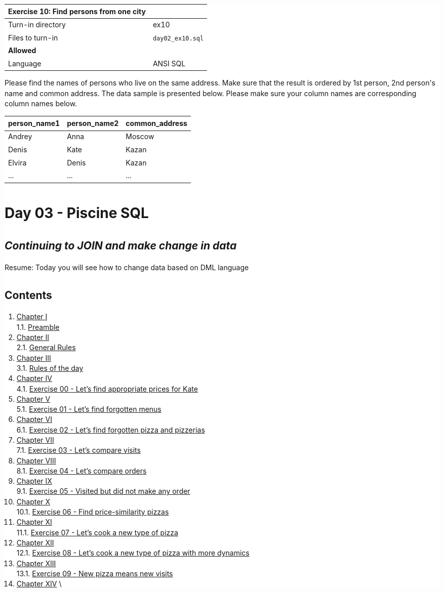 
| Exercise 10: Find persons from one city |                                                                                                                          |
|---------------------------------------|--------------------------------------------------------------------------------------------------------------------------|
| Turn-in directory                     | ex10                                                                                                                     |
| Files to turn-in                      | `day02_ex10.sql`                                                                                 |
| **Allowed**                               |                                                                                                                          |
| Language                        | ANSI SQL                                                                                              |

Please find the names of persons who live on the same address. Make sure that the result is ordered by 1st person, 2nd person's name and common address. The  data sample is presented below. Please make sure your column names are corresponding column names below.

| person_name1 | person_name2 | common_address | 
| ------ | ------ | ------ |
| Andrey | Anna | Moscow |
| Denis | Kate | Kazan |
| Elvira | Denis | Kazan |
| ... | ... | ... |

# Day 03 - Piscine SQL

## _Continuing to JOIN and make change in data_

Resume: Today you will see how to change data based on DML language

## Contents

1. [Chapter I](#chapter-i) \
    1.1. [Preamble](#preamble)
2. [Chapter II](#chapter-ii) \
    2.1. [General Rules](#general-rules)
3. [Chapter III](#chapter-iii) \
    3.1. [Rules of the day](#rules-of-the-day)  
4. [Chapter IV](#chapter-iv) \
    4.1. [Exercise 00 - Let’s find appropriate prices for Kate](#exercise-00-lets-find-appropriate-prices-for-kate)  
5. [Chapter V](#chapter-v) \
    5.1. [Exercise 01 - Let’s find forgotten menus](#exercise-01-lets-find-forgotten-menus)  
6. [Chapter VI](#chapter-vi) \
    6.1. [Exercise 02 - Let’s find forgotten pizza and pizzerias](#exercise-02-lets-find-forgotten-pizza-and-pizzerias)  
7. [Chapter VII](#chapter-vii) \
    7.1. [Exercise 03 - Let’s compare visits](#exercise-03-lets-compare-visits)  
8. [Chapter VIII](#chapter-viii) \
    8.1. [Exercise 04 - Let’s compare orders](#exercise-04-lets-compare-orders)
9. [Chapter IX](#chapter-ix) \
    9.1. [Exercise 05 - Visited but did not make any order](#exercise-05-visited-but-did-not-make-any-order)
10. [Chapter X](#chapter-x) \
    10.1. [Exercise 06 - Find price-similarity pizzas](#exercise-06-find-price-similarity-pizzas)
11. [Chapter XI](#chapter-xi) \
    11.1. [Exercise 07 - Let’s cook a new type of pizza](#exercise-07-lets-cook-a-new-type-of-pizza)
12. [Chapter XII](#chapter-xii) \
    12.1. [Exercise 08 - Let’s cook a new type of pizza with more dynamics](#exercise-08-lets-cook-a-new-type-of-pizza-with-more-dynamics)
13. [Chapter XIII](#chapter-xiii) \
    13.1. [Exercise 09 - New pizza means new visits](#exercise-09-new-pizza-means-new-visits)
14. [Chapter XIV](#chapter-xiv) \